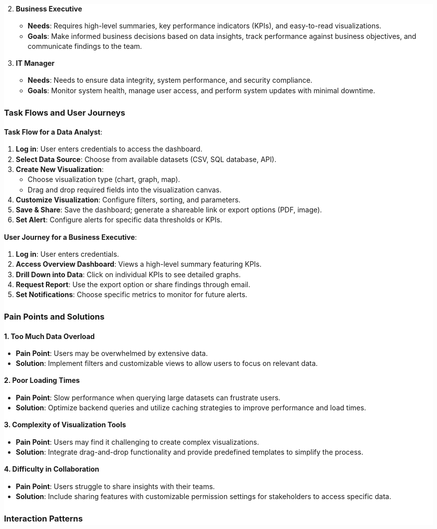 2. **Business Executive**
   - **Needs**: Requires high-level summaries, key performance indicators (KPIs), and easy-to-read visualizations.
   - **Goals**: Make informed business decisions based on data insights, track performance against business objectives, and communicate findings to the team.
  
3. **IT Manager**
   - **Needs**: Needs to ensure data integrity, system performance, and security compliance. 
   - **Goals**: Monitor system health, manage user access, and perform system updates with minimal downtime.

### Task Flows and User Journeys

**Task Flow for a Data Analyst**:

1. **Log in**: User enters credentials to access the dashboard.
2. **Select Data Source**: Choose from available datasets (CSV, SQL database, API).
3. **Create New Visualization**: 
   - Choose visualization type (chart, graph, map).
   - Drag and drop required fields into the visualization canvas.
4. **Customize Visualization**: Configure filters, sorting, and parameters.
5. **Save & Share**: Save the dashboard; generate a shareable link or export options (PDF, image).
6. **Set Alert**: Configure alerts for specific data thresholds or KPIs.

**User Journey for a Business Executive**:

1. **Log in**: User enters credentials.
2. **Access Overview Dashboard**: Views a high-level summary featuring KPIs.
3. **Drill Down into Data**: Click on individual KPIs to see detailed graphs.
4. **Request Report**: Use the export option or share findings through email.
5. **Set Notifications**: Choose specific metrics to monitor for future alerts.

### Pain Points and Solutions

**1. Too Much Data Overload**
   - **Pain Point**: Users may be overwhelmed by extensive data.
   - **Solution**: Implement filters and customizable views to allow users to focus on relevant data.

**2. Poor Loading Times**
   - **Pain Point**: Slow performance when querying large datasets can frustrate users.
   - **Solution**: Optimize backend queries and utilize caching strategies to improve performance and load times.

**3. Complexity of Visualization Tools**
   - **Pain Point**: Users may find it challenging to create complex visualizations.
   - **Solution**: Integrate drag-and-drop functionality and provide predefined templates to simplify the process.

**4. Difficulty in Collaboration**
   - **Pain Point**: Users struggle to share insights with their teams.
   - **Solution**: Include sharing features with customizable permission settings for stakeholders to access specific data.

### Interaction Patterns
